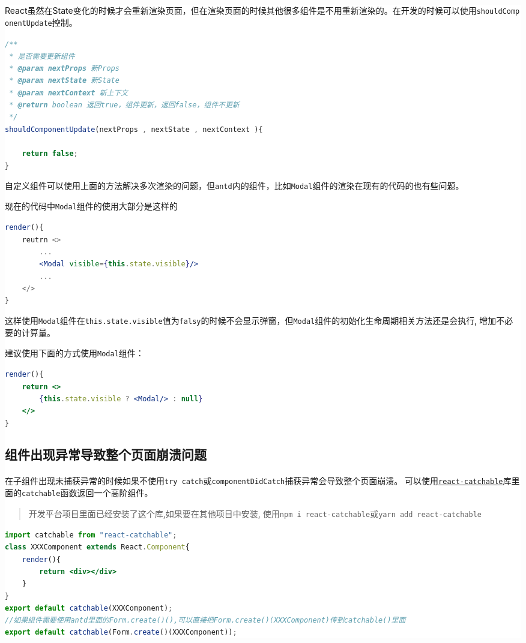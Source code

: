 React虽然在State变化的时候才会重新渲染页面，但在渲染页面的时候其他很多组件是不用重新渲染的。在开发的时候可以使用`shouldComponentUpdate`控制。
```js
/**
 * 是否需要更新组件
 * @param nextProps 新Props
 * @param nextState 新State
 * @param nextContext 新上下文
 * @return boolean 返回true，组件更新，返回false，组件不更新
 */
shouldComponentUpdate(nextProps , nextState , nextContext ){

    return false;
}
```

自定义组件可以使用上面的方法解决多次渲染的问题，但`antd`内的组件，比如`Modal`组件的渲染在现有的代码的也有些问题。

现在的代码中`Modal`组件的使用大部分是这样的

```jsx
render(){
    reutrn <>
        ...
        <Modal visible={this.state.visible}/>
        ...
    </>
}
```

这样使用`Modal`组件在`this.state.visible`值为`falsy`的时候不会显示弹窗，但`Modal`组件的初始化生命周期相关方法还是会执行, 增加不必要的计算量。

建议使用下面的方式使用`Modal`组件：

```jsx
render(){
    return <>
        {this.state.visible ? <Modal/> : null}
    </>
}
```
## 组件出现异常导致整个页面崩溃问题

在子组件出现未捕获异常的时候如果不使用`try catch`或`componentDidCatch`捕获异常会导致整个页面崩溃。
可以使用[`react-catchable`](https://github.com/iamhefang/react-catchable)库里面的`catchable`函数返回一个高阶组件。
> 开发平台项目里面已经安装了这个库,如果要在其他项目中安装, 使用`npm i react-catchable`或`yarn add react-catchable`
```jsx
import catchable from "react-catchable";
class XXXComponent extends React.Component{
    render(){
        return <div></div>
    }
}
export default catchable(XXXComponent);
//如果组件需要使用antd里面的Form.create()(),可以直接把Form.create()(XXXComponent)传到catchable()里面
export default catchable(Form.create()(XXXComponent));
```
